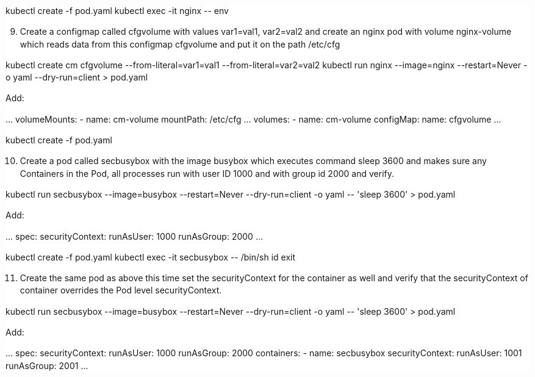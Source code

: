 kubectl create -f pod.yaml
kubectl exec -it nginx -- env

9. Create a configmap called cfgvolume with values var1=val1, var2=val2 and create an nginx pod with volume nginx-volume which reads data from this configmap cfgvolume and put it on the path /etc/cfg

kubectl create cm cfgvolume --from-literal=var1=val1 --from-literal=var2=val2
kubectl run nginx --image=nginx --restart=Never -o yaml --dry-run=client > pod.yaml

Add:

...
    volumeMounts:
    - name: cm-volume
      mountPath: /etc/cfg
...
    volumes:
    - name: cm-volume
      configMap:
        name: cfgvolume
...

kubectl create -f pod.yaml

10. Create a pod called secbusybox with the image busybox which executes command sleep 3600 and makes sure any Containers in the Pod, all processes run with user ID 1000 and with group id 2000 and verify.

kubectl run secbusybox --image=busybox --restart=Never --dry-run=client -o yaml -- 'sleep 3600' > pod.yaml

Add:

...
spec:
    securityContext:
        runAsUser: 1000
        runAsGroup: 2000
...

kubectl create -f pod.yaml
kubectl exec -it secbusybox -- /bin/sh
id
exit

11. Create the same pod as above this time set the securityContext for the container as well and verify that the securityContext of container overrides the Pod level securityContext.

kubectl run secbusybox --image=busybox --restart=Never --dry-run=client -o yaml -- 'sleep 3600' > pod.yaml

Add:

...
spec:
    securityContext:
        runAsUser: 1000
        runAsGroup: 2000
    containers:
    - name: secbusybox
      securityContext:
        runAsUser: 1001
        runAsGroup: 2001
...
